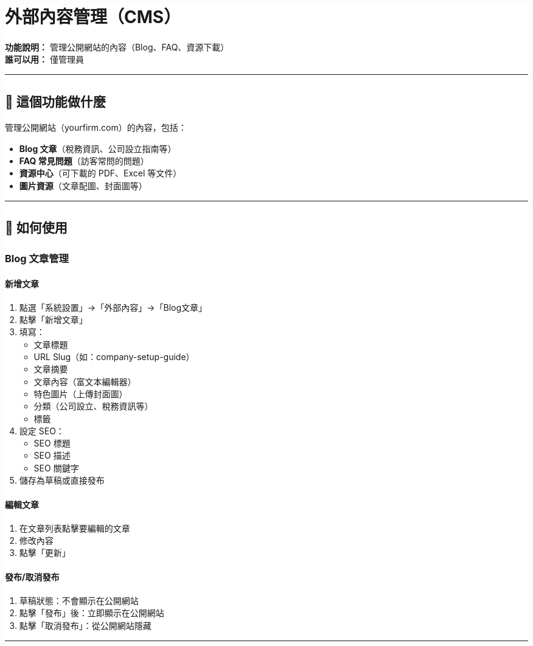 # 外部內容管理（CMS）

**功能說明：** 管理公開網站的內容（Blog、FAQ、資源下載）  
**誰可以用：** 僅管理員

---

## 🎯 這個功能做什麼

管理公開網站（yourfirm.com）的內容，包括：
- **Blog 文章**（稅務資訊、公司設立指南等）
- **FAQ 常見問題**（訪客常問的問題）
- **資源中心**（可下載的 PDF、Excel 等文件）
- **圖片資源**（文章配圖、封面圖等）

---

## 📱 如何使用

### Blog 文章管理

#### 新增文章
1. 點選「系統設置」→「外部內容」→「Blog文章」
2. 點擊「新增文章」
3. 填寫：
   - 文章標題
   - URL Slug（如：company-setup-guide）
   - 文章摘要
   - 文章內容（富文本編輯器）
   - 特色圖片（上傳封面圖）
   - 分類（公司設立、稅務資訊等）
   - 標籤
4. 設定 SEO：
   - SEO 標題
   - SEO 描述
   - SEO 關鍵字
5. 儲存為草稿或直接發布

#### 編輯文章
1. 在文章列表點擊要編輯的文章
2. 修改內容
3. 點擊「更新」

#### 發布/取消發布
1. 草稿狀態：不會顯示在公開網站
2. 點擊「發布」後：立即顯示在公開網站
3. 點擊「取消發布」：從公開網站隱藏

---
